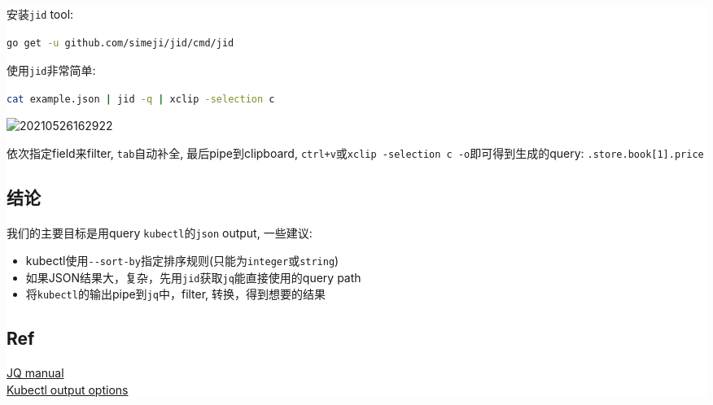 安装`jid` tool:

```sh
go get -u github.com/simeji/jid/cmd/jid
```

使用`jid`非常简单:
```sh
cat example.json | jid -q | xclip -selection c
```

<img src="https://raw.githubusercontent.com/eliteGoblin/images/master/blog/img/picgo/20210526162922.png" alt="20210526162922" style="width:500px"/>

依次指定field来filter, `tab`自动补全, 最后pipe到clipboard, `ctrl+v`或`xclip -selection c -o`即可得到生成的query: `.store.book[1].price`

## 结论

我们的主要目标是用query `kubectl`的`json` output, 一些建议: 

*  kubectl使用`--sort-by`指定排序规则(只能为`integer`或`string`)
*  如果JSON结果大，复杂，先用`jid`获取`jq`能直接使用的query path
*  将`kubectl`的输出pipe到`jq`中，filter, 转换，得到想要的结果

## Ref

[JQ manual](https://stedolan.github.io/jq/manual/)  
[Kubectl output options](https://gist.github.com/so0k/42313dbb3b547a0f51a547bb968696ba)  

